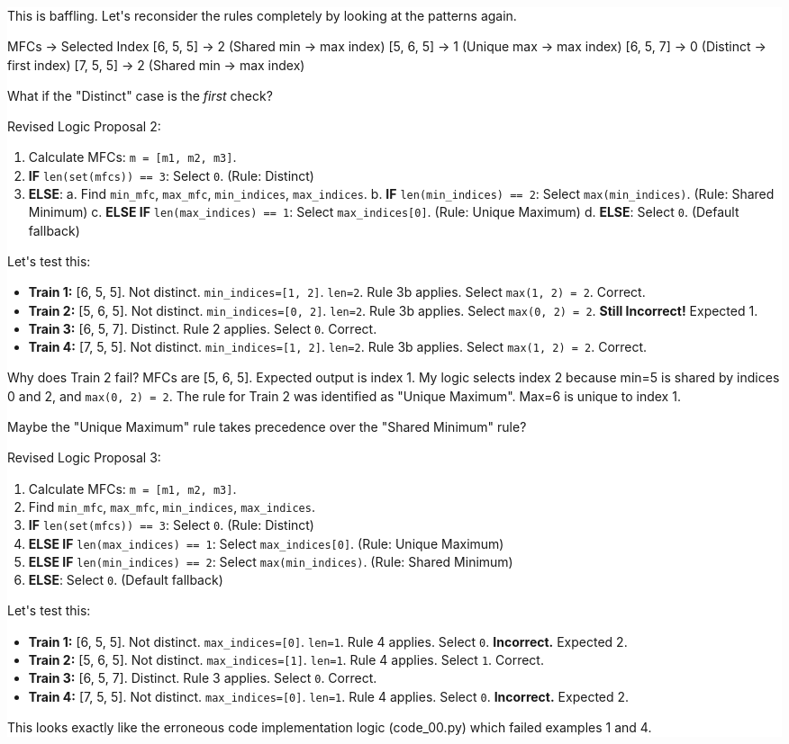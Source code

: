 This is baffling. Let's reconsider the rules completely by looking at the patterns again.

MFCs -> Selected Index
[6, 5, 5] -> 2 (Shared min -> max index)
[5, 6, 5] -> 1 (Unique max -> max index)
[6, 5, 7] -> 0 (Distinct -> first index)
[7, 5, 5] -> 2 (Shared min -> max index)

What if the "Distinct" case is the *first* check?

Revised Logic Proposal 2:
1. Calculate MFCs: `m = [m1, m2, m3]`.
2. **IF** `len(set(mfcs)) == 3`: Select `0`. (Rule: Distinct)
3. **ELSE**:
    a. Find `min_mfc`, `max_mfc`, `min_indices`, `max_indices`.
    b. **IF** `len(min_indices) == 2`: Select `max(min_indices)`. (Rule: Shared Minimum)
    c. **ELSE IF** `len(max_indices) == 1`: Select `max_indices[0]`. (Rule: Unique Maximum)
    d. **ELSE**: Select `0`. (Default fallback)

Let's test this:

*   **Train 1:** [6, 5, 5]. Not distinct. `min_indices=[1, 2]`. `len=2`. Rule 3b applies. Select `max(1, 2) = 2`. Correct.
*   **Train 2:** [5, 6, 5]. Not distinct. `min_indices=[0, 2]`. `len=2`. Rule 3b applies. Select `max(0, 2) = 2`. **Still Incorrect!** Expected 1.
*   **Train 3:** [6, 5, 7]. Distinct. Rule 2 applies. Select `0`. Correct.
*   **Train 4:** [7, 5, 5]. Not distinct. `min_indices=[1, 2]`. `len=2`. Rule 3b applies. Select `max(1, 2) = 2`. Correct.

Why does Train 2 fail? MFCs are [5, 6, 5]. Expected output is index 1.
My logic selects index 2 because min=5 is shared by indices 0 and 2, and `max(0, 2) = 2`.
The rule for Train 2 was identified as "Unique Maximum". Max=6 is unique to index 1.

Maybe the "Unique Maximum" rule takes precedence over the "Shared Minimum" rule?

Revised Logic Proposal 3:
1. Calculate MFCs: `m = [m1, m2, m3]`.
2. Find `min_mfc`, `max_mfc`, `min_indices`, `max_indices`.
3. **IF** `len(set(mfcs)) == 3`: Select `0`. (Rule: Distinct)
4. **ELSE IF** `len(max_indices) == 1`: Select `max_indices[0]`. (Rule: Unique Maximum)
5. **ELSE IF** `len(min_indices) == 2`: Select `max(min_indices)`. (Rule: Shared Minimum)
6. **ELSE**: Select `0`. (Default fallback)

Let's test this:

*   **Train 1:** [6, 5, 5]. Not distinct. `max_indices=[0]`. `len=1`. Rule 4 applies. Select `0`. **Incorrect.** Expected 2.
*   **Train 2:** [5, 6, 5]. Not distinct. `max_indices=[1]`. `len=1`. Rule 4 applies. Select `1`. Correct.
*   **Train 3:** [6, 5, 7]. Distinct. Rule 3 applies. Select `0`. Correct.
*   **Train 4:** [7, 5, 5]. Not distinct. `max_indices=[0]`. `len=1`. Rule 4 applies. Select `0`. **Incorrect.** Expected 2.

This looks exactly like the erroneous code implementation logic (code_00.py) which failed examples 1 and 4.
